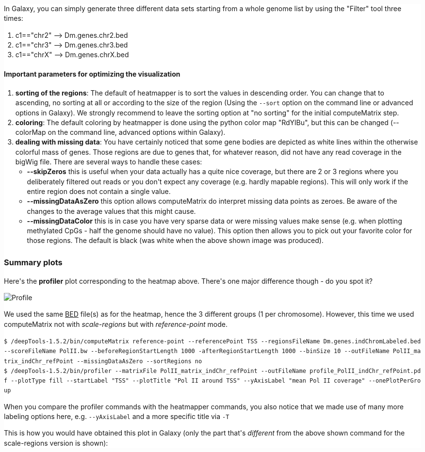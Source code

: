 In Galaxy, you can simply generate three different data sets starting from a whole genome list by using the "Filter" tool three times:

1. c1=="chr2" --> Dm.genes.chr2.bed
2. c1=="chr3" --> Dm.genes.chr3.bed
3. c1=="chrX" --> Dm.genes.chrX.bed



#### Important parameters for optimizing the visualization
1. __sorting of the regions__: The default of heatmapper is to sort the values in descending order. You can change that to ascending, no sorting at all or according to the size of the region (Using the `--sort` option on the command line or advanced options in Galaxy). We strongly recommend to leave the sorting option at "no sorting" for the initial computeMatrix step.
2. __coloring__: The default coloring by heatmapper is done using the python color map "RdYlBu", but this can be changed (--colorMap on the command line, advanced options within Galaxy).
4. __dealing with missing data__: You have certainly noticed that some gene bodies are depicted as white lines within the otherwise colorful mass of genes. Those regions are due to genes that, for whatever reason, did not have any read coverage in the bigWig file. There are several ways to handle these cases:
    + __--skipZeros__ this is useful when your data actually has a quite nice coverage, but there are 2 or 3 regions where you deliberately filtered out reads or you don't expect any coverage (e.g. hardly mapable regions). This will only work if the entire region does not contain a single value. 
    + __--missingDataAsZero__ this option allows computeMatrix do interpret missing data points as zeroes. Be aware of the changes to the average values that this might cause.
    + __--missingDataColor__ this is in case you have very sparse data or were missing values make sense (e.g. when plotting methylated CpGs - half the genome should have no value). This option then allows you to pick out your favorite color for those regions. The default is black (was white when the above shown image was produced).




### Summary plots
Here's the __profiler__ plot corresponding to the heatmap above. There's one major difference though - do you spot it?

![Profile](https://raw.github.com/fidelram/deepTools/master/examples/visual_profiler_DmelPolII.png "Meta-gene profile of RNA Polymerase II")

We used the same [BED][] file(s) as for the heatmap, hence the 3 different groups (1 per chromosome). However, this time we used computeMatrix not with _scale-regions_ but with _reference-point_ mode.

    $ /deepTools-1.5.2/bin/computeMatrix reference-point --referencePoint TSS --regionsFileName Dm.genes.indChromLabeled.bed --scoreFileName PolII.bw --beforeRegionStartLength 1000 -afterRegionStartLength 1000 --binSize 10 --outFileName PolII_matrix_indChr_refPoint --missingDataAsZero --sortRegions no
    $ /deepTools-1.5.2/bin/profiler --matrixFile PolII_matrix_indChr_refPoint --outFileName profile_PolII_indChr_refPoint.pdf --plotType fill --startLabel "TSS" --plotTitle "Pol II around TSS" --yAxisLabel "mean Pol II coverage" --onePlotPerGroup
 
When you compare the profiler commands with the heatmapper commands, you also notice that we made use of many more labeling options here, e.g. `--yAxisLabel` and a more specific title via `-T`


This is how you would have obtained this plot in Galaxy (only the part that's _different_ from the above shown command for the scale-regions version is shown):


[BAM]: https://docs.google.com/document/d/1Iv9QnuRYWCtV_UCi4xoXxEfmSZYQNyYJPNsFHnvv9C0/edit?usp=sharing "binary version of a SAM file; contains all information about aligned reads"
[BED]: https://docs.google.com/document/d/1Iv9QnuRYWCtV_UCi4xoXxEfmSZYQNyYJPNsFHnvv9C0/edit?usp=sharing "simple text file of genomic regions (chr, start, end)"
[SAM]: https://docs.google.com/document/d/1Iv9QnuRYWCtV_UCi4xoXxEfmSZYQNyYJPNsFHnvv9C0/edit?usp=sharing "text file containing all information about aligned reads"
[bigWig]: https://docs.google.com/document/d/1Iv9QnuRYWCtV_UCi4xoXxEfmSZYQNyYJPNsFHnvv9C0/edit?usp=sharing "binary version of a bedGraph file; contains genomic intervals and corresponding scores, e.g. average read numbers per 50 bp"
[bedGraph]: https://docs.google.com/document/d/1Iv9QnuRYWCtV_UCi4xoXxEfmSZYQNyYJPNsFHnvv9C0/edit?usp=sharing "text file that contains genomic intervals and corresponding scores, e.g. average read numbers per 50 bp"
[FASTQ]: https://docs.google.com/document/d/1Iv9QnuRYWCtV_UCi4xoXxEfmSZYQNyYJPNsFHnvv9C0/edit?usp=sharing "text file of raw reads (almost straight out of the sequencer)"
[Benjamini and Speed]: http://nar.oxfordjournals.org/content/40/10/e72 "Nucleic Acids Research (2012)"
[Diaz et al.]: http://www.degruyter.com/view/j/sagmb.2012.11.issue-3/1544-6115.1750/1544-6115.1750.xml "Stat. Appl. Gen. Mol. Biol. (2012)"
[k-means]: http://en.wikipedia.org/wiki/K-means_clustering
[cluster3]: http://bonsai.hgc.jp/~mdehoon/software/cluster/
[R]: http://www.r-project.org/